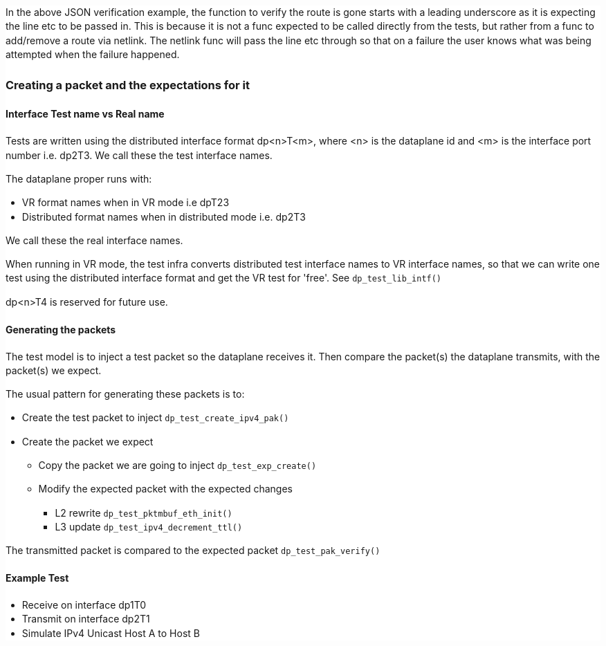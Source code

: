
In the above JSON verification example, the function to verify the route is gone starts
with a leading underscore as it is expecting the line etc to be passed in.  This is because
it is not a func expected to be called directly from the tests, but rather from a func to
add/remove a route via netlink.  The netlink func will pass the line etc through so that on
a failure the user knows what was being attempted when the failure happened.





### Creating a packet and the expectations for it


#### Interface Test name vs Real name

Tests are written using the distributed interface format
dp\<n\>T\<m\>, where \<n\> is the dataplane id and
\<m\> is the interface port number i.e. dp2T3.
We call these the test interface names.

The dataplane proper runs with:

  * VR format names when in VR mode i.e dpT23
  * Distributed format names when in distributed mode i.e. dp2T3

We call these the real interface names.

When running in VR mode, the test infra converts distributed test interface
names to VR interface names, so that we can write one test using the
distributed interface format and get the VR test for 'free'.
See `dp_test_lib_intf()`

dp\<n\>T4 is reserved for future use.

#### Generating the packets

The test model is to inject a test packet so the dataplane receives it.  Then
compare the packet(s) the dataplane transmits, with the packet(s) we expect.

The usual pattern for generating these packets is to:

  * Create the test packet to inject `dp_test_create_ipv4_pak()`
  * Create the packet we expect

    * Copy the packet we are going to inject `dp_test_exp_create()`

    * Modify the expected packet with the expected changes

      * L2 rewrite `dp_test_pktmbuf_eth_init()`
      * L3 update `dp_test_ipv4_decrement_ttl()`

The transmitted packet is compared to the expected packet `dp_test_pak_verify()`

#### Example Test

  * Receive on interface dp1T0
  * Transmit on interface dp2T1
  * Simulate IPv4 Unicast Host A to Host B
